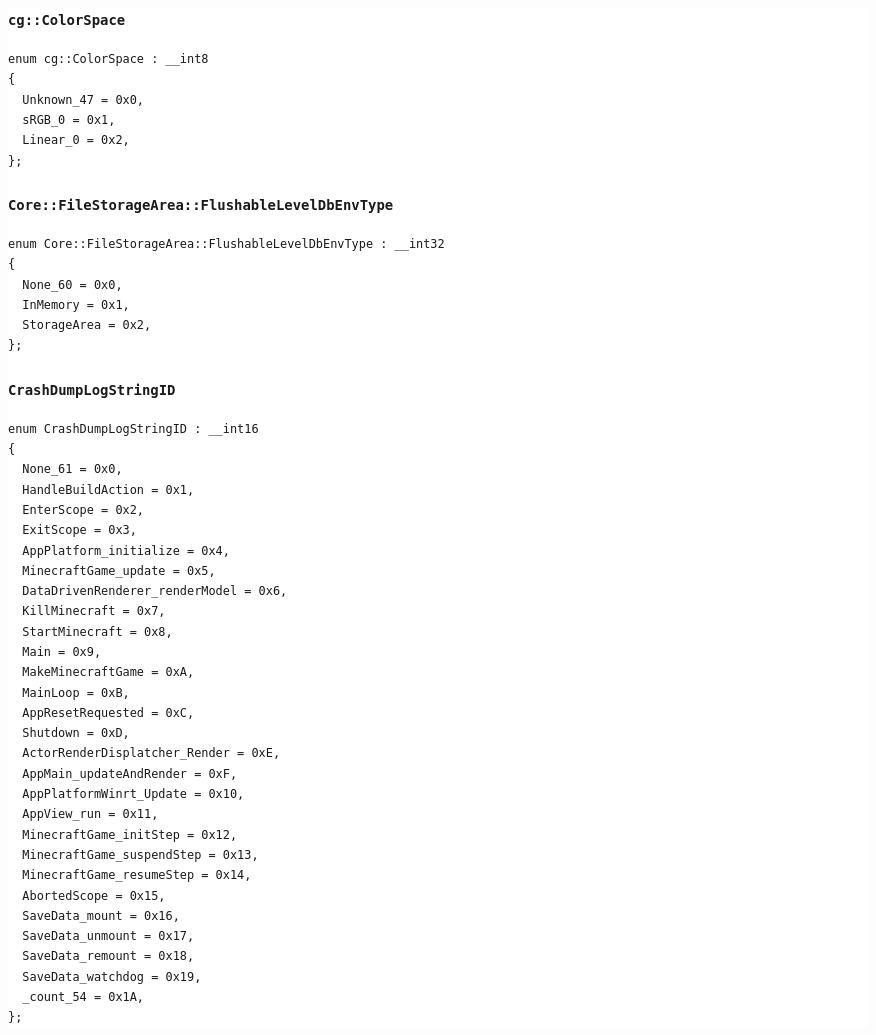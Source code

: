 ### `cg::ColorSpace`
```
enum cg::ColorSpace : __int8
{
  Unknown_47 = 0x0,
  sRGB_0 = 0x1,
  Linear_0 = 0x2,
};

```

### `Core::FileStorageArea::FlushableLevelDbEnvType`
```
enum Core::FileStorageArea::FlushableLevelDbEnvType : __int32
{
  None_60 = 0x0,
  InMemory = 0x1,
  StorageArea = 0x2,
};

```

### `CrashDumpLogStringID`
```
enum CrashDumpLogStringID : __int16
{
  None_61 = 0x0,
  HandleBuildAction = 0x1,
  EnterScope = 0x2,
  ExitScope = 0x3,
  AppPlatform_initialize = 0x4,
  MinecraftGame_update = 0x5,
  DataDrivenRenderer_renderModel = 0x6,
  KillMinecraft = 0x7,
  StartMinecraft = 0x8,
  Main = 0x9,
  MakeMinecraftGame = 0xA,
  MainLoop = 0xB,
  AppResetRequested = 0xC,
  Shutdown = 0xD,
  ActorRenderDisplatcher_Render = 0xE,
  AppMain_updateAndRender = 0xF,
  AppPlatformWinrt_Update = 0x10,
  AppView_run = 0x11,
  MinecraftGame_initStep = 0x12,
  MinecraftGame_suspendStep = 0x13,
  MinecraftGame_resumeStep = 0x14,
  AbortedScope = 0x15,
  SaveData_mount = 0x16,
  SaveData_unmount = 0x17,
  SaveData_remount = 0x18,
  SaveData_watchdog = 0x19,
  _count_54 = 0x1A,
};

```

